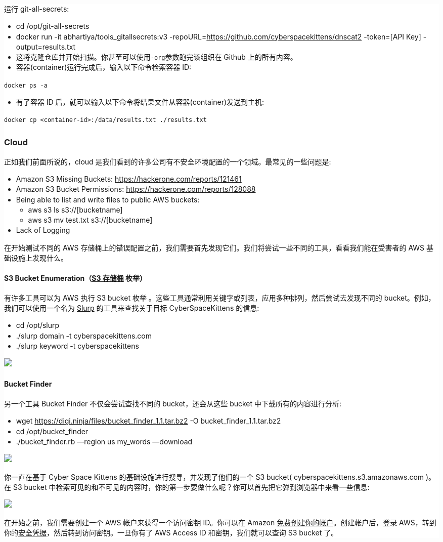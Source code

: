 运行 git-all-secrets:
- cd /opt/git-all-secrets
- docker run -it abhartiya/tools_gitallsecrets:v3 -repoURL=https://github.com/cyberspacekittens/dnscat2 -token=[API Key] -
output=results.txt
- 这将克隆仓库并开始扫描。你甚至可以使用`-org`参数跑完该组织在 Github 上的所有内容。
- 容器(container)运行完成后，输入以下命令检索容器 ID:
```shell
docker ps -a
```
- 有了容器 ID 后，就可以输入以下命令将结果文件从容器(container)发送到主机:
```shell
docker cp <container-id>:/data/results.txt ./results.txt
```

### Cloud
正如我们前面所说的，cloud 是我们看到的许多公司有不安全环境配置的一个领域。最常见的一些问题是:

- Amazon S3 Missing Buckets: https://hackerone.com/reports/121461
- Amazon S3 Bucket Permissions: https://hackerone.com/reports/128088
- Being able to list and write files to public AWS buckets:
    - aws s3 ls s3://[bucketname]
    - aws s3 mv test.txt s3://[bucketname]
- Lack of Logging

在开始测试不同的 AWS 存储桶上的错误配置之前，我们需要首先发现它们。我们将尝试一些不同的工具，看看我们能在受害者的 AWS 基础设施上发现什么。

#### S3 Bucket Enumeration（[S3 存储桶](https://docs.aws.amazon.com/zh_cn/AmazonS3/latest/dev/UsingBucket.html) 枚举）
有许多工具可以为 AWS 执行 S3 bucket 枚举 。这些工具通常利用关键字或列表，应用多种排列，然后尝试去发现不同的 bucket。例如，我们可以使用一个名为 [Slurp](https://github.com/bbb31/slurp) 的工具来查找关于目标 CyberSpaceKittens 的信息:
- cd /opt/slurp
- ./slurp domain -t cyberspacekittens.com
- ./slurp keyword -t cyberspacekittens

![](img/chapter_2/2-9.PNG)

#### Bucket Finder
另一个工具 Bucket Finder 不仅会尝试查找不同的 bucket，还会从这些 bucket 中下载所有的内容进行分析:

- wget https://digi.ninja/files/bucket_finder_1.1.tar.bz2 -O bucket_finder_1.1.tar.bz2
- cd /opt/bucket_finder
- ./bucket_finder.rb —region us my_words —download

![](img/chapter_2/2-10.PNG)

你一直在基于 Cyber Space Kittens 的基础设施进行搜寻，并发现了他们的一个 S3 bucket( cyberspacekittens.s3.amazonaws.com )。在 S3 bucket 中检索可见的和不可见的内容时，你的第一步要做什么呢？你可以首先把它弹到浏览器中来看一些信息:

![](img/chapter_2/2-11.PNG)

在开始之前，我们需要创建一个 AWS 帐户来获得一个访问密钥 ID。你可以在 Amazon [免费创建你的帐户](https://aws.amazon.com/s/dm/optimization/server-side-test/free-tier/free_np/)。创建帐户后，登录 AWS，转到你的[安全凭据](https://amzn.to/2ItaySR)，然后转到访问密钥。一旦你有了 AWS Access ID 和密钥，我们就可以查询 S3 bucket 了。
